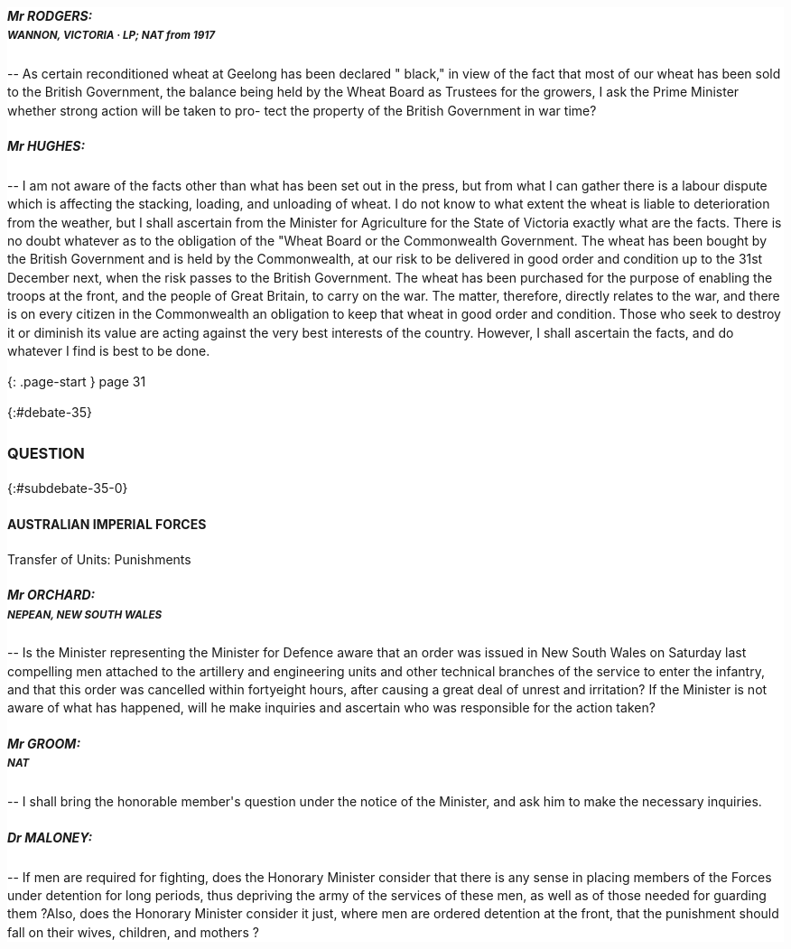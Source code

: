##### Mr RODGERS:<br><small class="text-muted">WANNON, VICTORIA &middot; LP; NAT from 1917</small>

-- As certain reconditioned wheat at Geelong has been declared " black," in view of the fact that most of our wheat has been sold to the British Government, the balance being held by the Wheat Board as Trustees for the growers, I ask the Prime Minister whether strong action will be taken to pro- tect the property of the British Government in war time? 

##### Mr HUGHES:

-- I am not aware of the facts other than what has been set out in the press, but from what I can gather there is a labour dispute which is affecting the stacking, loading, and unloading of wheat. I do not know to what extent the wheat is liable to deterioration from the weather, but I shall ascertain from the Minister for Agriculture for the State of Victoria exactly what are the facts. There is no doubt whatever as to the obligation of the "Wheat Board or the Commonwealth Government. The wheat has been bought by the British Government and is held by the Commonwealth, at our risk to be delivered in good order and condition up to the 31st December next, when the risk passes to the British Government. The wheat has been purchased for the purpose of enabling the troops at the front, and the people of Great Britain, to carry on the war. The matter, therefore, directly relates to the war, and there is on every citizen in the Commonwealth an obligation to keep that wheat in good order and condition. Those who seek to destroy it or diminish its value are acting against the very best interests of the country. However, I shall ascertain the facts, and do whatever I find is best to be done. 

{: .page-start }
page 31

{:#debate-35}
### QUESTION

{:#subdebate-35-0}
#### AUSTRALIAN IMPERIAL FORCES

Transfer of Units: Punishments

##### Mr ORCHARD:<br><small class="text-muted">NEPEAN, NEW SOUTH WALES</small>

-- Is the Minister representing the Minister for Defence aware that an order was issued in New South Wales on Saturday last compelling men attached to the artillery and engineering units and other technical branches of the service to enter the infantry, and that this order was cancelled within fortyeight hours, after causing a great deal of unrest and irritation? If the Minister is not aware of what has happened, will he make inquiries and ascertain who was responsible for the action taken? 

##### Mr GROOM:<br><small class="text-muted">NAT</small>

-- I shall bring the honorable member's question under the notice of the Minister, and ask him to make the necessary inquiries. 

##### Dr MALONEY:

-- If men are required for fighting, does the Honorary Minister consider that there is any sense in placing members of the Forces under detention for long periods, thus depriving the army of the services of these men, as well as of those needed for guarding them ?Also, does the Honorary Minister consider it just, where men are ordered detention at the front, that the punishment should fall on their wives, children, and mothers ? 
